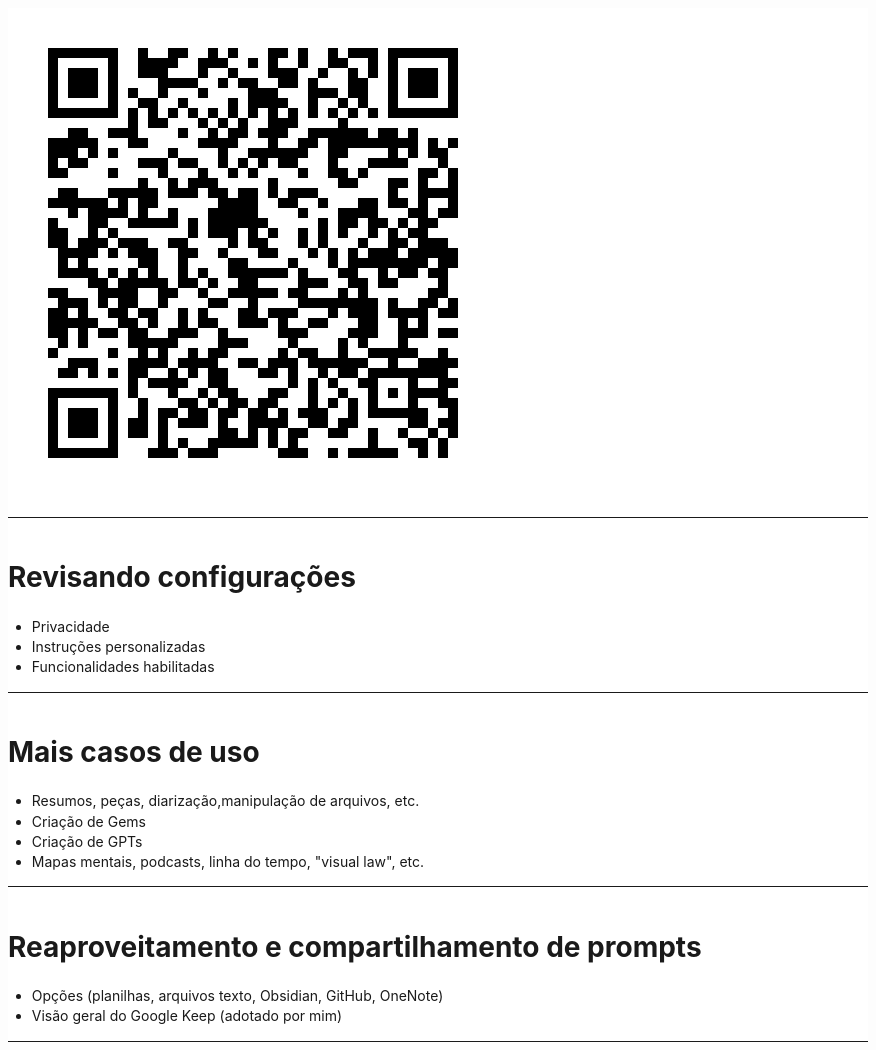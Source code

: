 
![width:400](imagens/qr_code_ia_gen.png)

---

# Revisando configurações
* Privacidade
* Instruções personalizadas
* Funcionalidades habilitadas

---

# Mais casos de uso
* Resumos, peças, diarização,manipulação de arquivos, etc.
* Criação de Gems
* Criação de GPTs
* Mapas mentais, podcasts, linha do tempo, "visual law", etc.

---

# Reaproveitamento e compartilhamento de prompts
* Opções (planilhas, arquivos texto, Obsidian, GitHub, OneNote)
* Visão geral do Google Keep (adotado por mim)

---